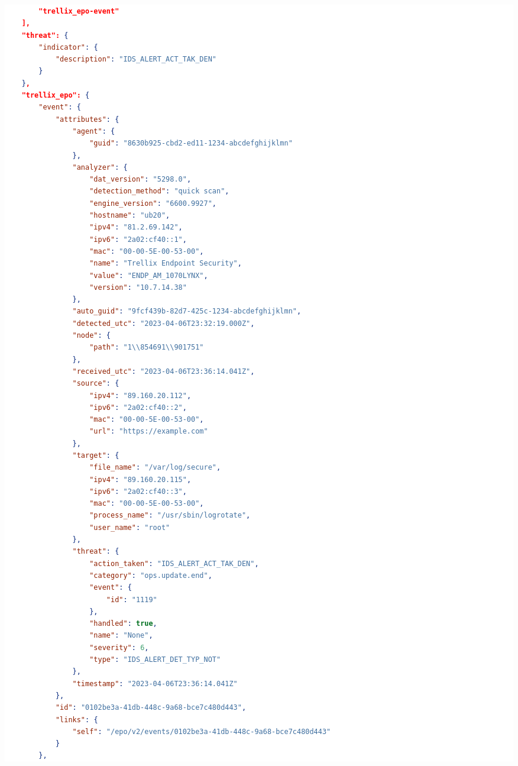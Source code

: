 ```json
        "trellix_epo-event"
    ],
    "threat": {
        "indicator": {
            "description": "IDS_ALERT_ACT_TAK_DEN"
        }
    },
    "trellix_epo": {
        "event": {
            "attributes": {
                "agent": {
                    "guid": "8630b925-cbd2-ed11-1234-abcdefghijklmn"
                },
                "analyzer": {
                    "dat_version": "5298.0",
                    "detection_method": "quick scan",
                    "engine_version": "6600.9927",
                    "hostname": "ub20",
                    "ipv4": "81.2.69.142",
                    "ipv6": "2a02:cf40::1",
                    "mac": "00-00-5E-00-53-00",
                    "name": "Trellix Endpoint Security",
                    "value": "ENDP_AM_1070LYNX",
                    "version": "10.7.14.38"
                },
                "auto_guid": "9fcf439b-82d7-425c-1234-abcdefghijklmn",
                "detected_utc": "2023-04-06T23:32:19.000Z",
                "node": {
                    "path": "1\\854691\\901751"
                },
                "received_utc": "2023-04-06T23:36:14.041Z",
                "source": {
                    "ipv4": "89.160.20.112",
                    "ipv6": "2a02:cf40::2",
                    "mac": "00-00-5E-00-53-00",
                    "url": "https://example.com"
                },
                "target": {
                    "file_name": "/var/log/secure",
                    "ipv4": "89.160.20.115",
                    "ipv6": "2a02:cf40::3",
                    "mac": "00-00-5E-00-53-00",
                    "process_name": "/usr/sbin/logrotate",
                    "user_name": "root"
                },
                "threat": {
                    "action_taken": "IDS_ALERT_ACT_TAK_DEN",
                    "category": "ops.update.end",
                    "event": {
                        "id": "1119"
                    },
                    "handled": true,
                    "name": "None",
                    "severity": 6,
                    "type": "IDS_ALERT_DET_TYP_NOT"
                },
                "timestamp": "2023-04-06T23:36:14.041Z"
            },
            "id": "0102be3a-41db-448c-9a68-bce7c480d443",
            "links": {
                "self": "/epo/v2/events/0102be3a-41db-448c-9a68-bce7c480d443"
            }
        },
```